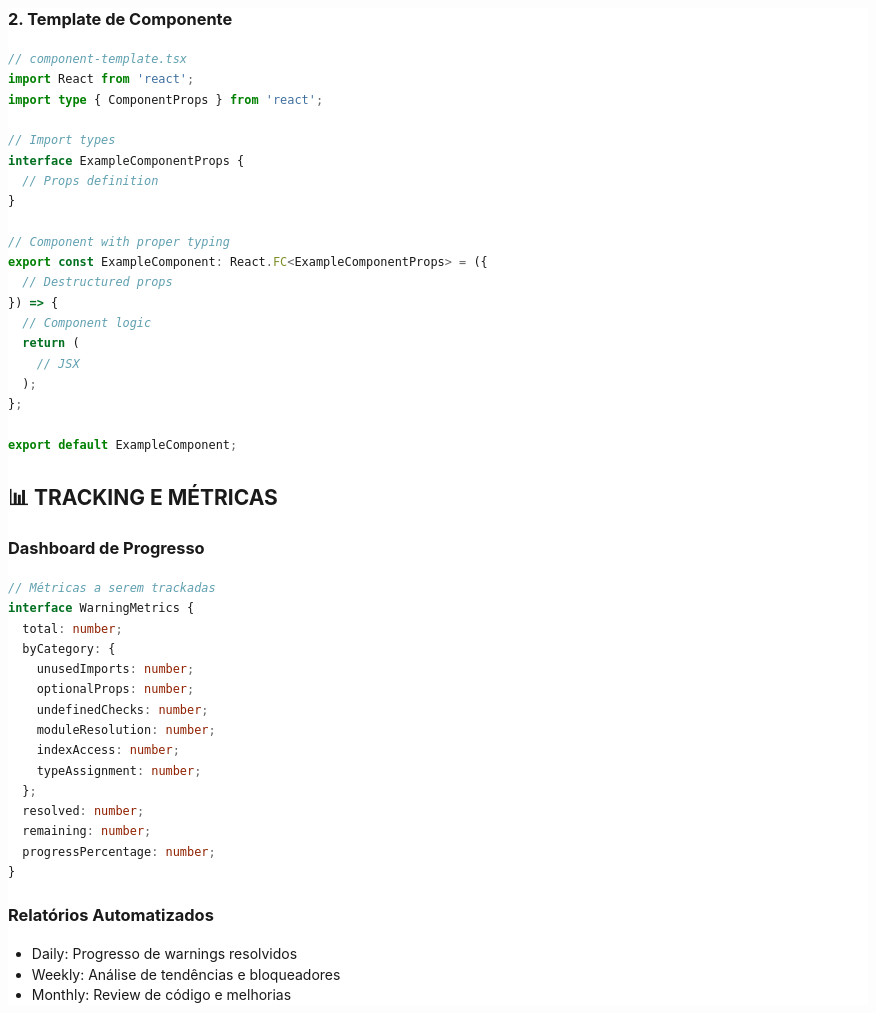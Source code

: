 ```javascript
```

### 2. Template de Componente
```typescript
// component-template.tsx
import React from 'react';
import type { ComponentProps } from 'react';

// Import types
interface ExampleComponentProps {
  // Props definition
}

// Component with proper typing
export const ExampleComponent: React.FC<ExampleComponentProps> = ({
  // Destructured props
}) => {
  // Component logic
  return (
    // JSX
  );
};

export default ExampleComponent;
```

## 📊 TRACKING E MÉTRICAS

### Dashboard de Progresso
```typescript
// Métricas a serem trackadas
interface WarningMetrics {
  total: number;
  byCategory: {
    unusedImports: number;
    optionalProps: number;
    undefinedChecks: number;
    moduleResolution: number;
    indexAccess: number;
    typeAssignment: number;
  };
  resolved: number;
  remaining: number;
  progressPercentage: number;
}
```

### Relatórios Automatizados
- Daily: Progresso de warnings resolvidos
- Weekly: Análise de tendências e bloqueadores
- Monthly: Review de código e melhorias
